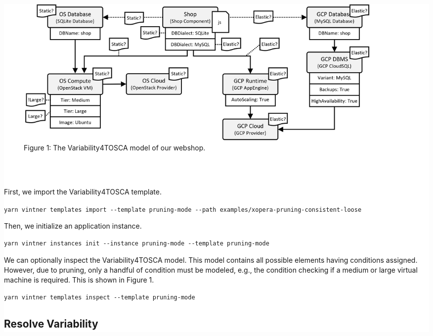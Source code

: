 <figure>
  <img src="variable-service-template.png" width="700"/>
  <figcaption>Figure 1: The Variability4TOSCA model of our webshop.</figcaption>
</figure>
<br/>
<br/>

First, we import the Variability4TOSCA template.

```shell linenums="1"
yarn vintner templates import --template pruning-mode --path examples/xopera-pruning-consistent-loose
```

Then, we initialize an application instance.

```shell linenums="1"
yarn vintner instances init --instance pruning-mode --template pruning-mode
```

We can optionally inspect the Variability4TOSCA model.
This model contains all possible elements having conditions assigned.
However, due to pruning, only a handful of condition must be modeled, e.g., the condition checking if a medium or large virtual machine is required.
This is shown in Figure 1.

```shell linenums="1"
yarn vintner templates inspect --template pruning-mode
```


## Resolve Variability

<figure>